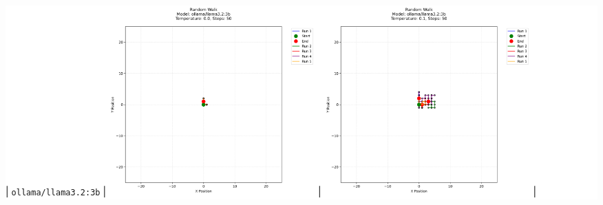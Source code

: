 | `ollama/llama3.2:3b`   | <img src="assets/images/random_walk_ollama_llama3.2:3b_temp_0.0.png" width="300"> | <img src="assets/images/random_walk_ollama_llama3.2:3b_temp_0.1.png" width="300"> |